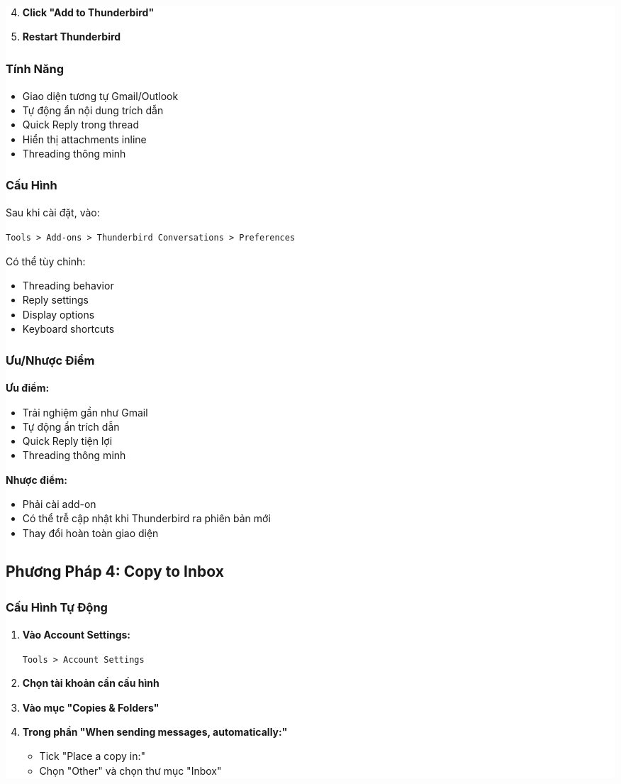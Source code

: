 4. **Click "Add to Thunderbird"**

5. **Restart Thunderbird**

### Tính Năng

- Giao diện tương tự Gmail/Outlook
- Tự động ẩn nội dung trích dẫn
- Quick Reply trong thread
- Hiển thị attachments inline
- Threading thông minh

### Cấu Hình

Sau khi cài đặt, vào:
```
Tools > Add-ons > Thunderbird Conversations > Preferences
```

Có thể tùy chỉnh:
- Threading behavior
- Reply settings
- Display options
- Keyboard shortcuts

### Ưu/Nhược Điểm

**Ưu điểm:**
- Trải nghiệm gần như Gmail
- Tự động ẩn trích dẫn
- Quick Reply tiện lợi
- Threading thông minh

**Nhược điểm:**
- Phải cài add-on
- Có thể trễ cập nhật khi Thunderbird ra phiên bản mới
- Thay đổi hoàn toàn giao diện

## Phương Pháp 4: Copy to Inbox

### Cấu Hình Tự Động

1. **Vào Account Settings:**
   ```
   Tools > Account Settings
   ```

2. **Chọn tài khoản cần cấu hình**

3. **Vào mục "Copies & Folders"**

4. **Trong phần "When sending messages, automatically:"**
   - Tick "Place a copy in:"
   - Chọn "Other" và chọn thư mục "Inbox"

